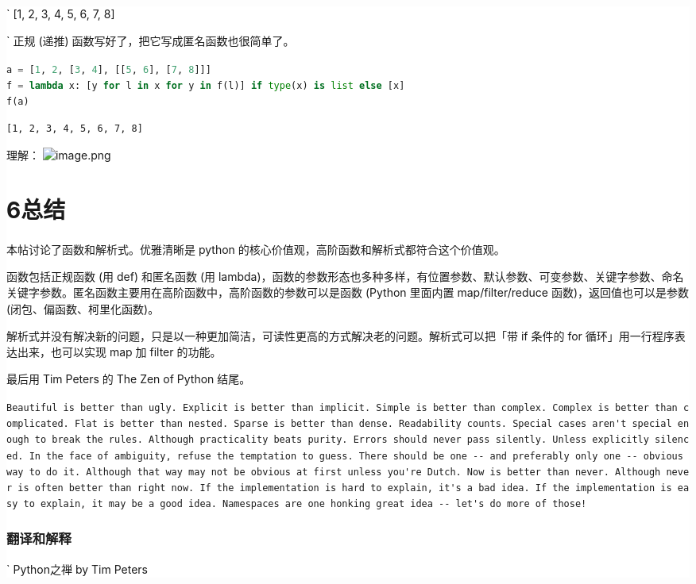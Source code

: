 `
[1, 2, 3, 4, 5, 6, 7, 8]

`
正规 (递推) 函数写好了，把它写成匿名函数也很简单了。


```python
a = [1, 2, [3, 4], [[5, 6], [7, 8]]]
f = lambda x: [y for l in x for y in f(l)] if type(x) is list else [x]
f(a)
```




    [1, 2, 3, 4, 5, 6, 7, 8]



理解：
![image.png](attachment:image.png)

# 6总结
本帖讨论了函数和解析式。优雅清晰是 python 的核心价值观，高阶函数和解析式都符合这个价值观。

函数包括正规函数 (用 def) 和匿名函数 (用 lambda)，函数的参数形态也多种多样，有位置参数、默认参数、可变参数、关键字参数、命名关键字参数。匿名函数主要用在高阶函数中，高阶函数的参数可以是函数 (Python 里面内置 map/filter/reduce 函数)，返回值也可以是参数 (闭包、偏函数、柯里化函数)。

解析式并没有解决新的问题，只是以一种更加简洁，可读性更高的方式解决老的问题。解析式可以把「带 if 条件的 for 循环」用一行程序表达出来，也可以实现 map 加 filter 的功能。

最后用 Tim Peters 的 The Zen of Python 结尾。


`Beautiful is better than ugly.
Explicit is better than implicit.
Simple is better than complex.
Complex is better than complicated.
Flat is better than nested.
Sparse is better than dense.
Readability counts.
Special cases aren't special enough to break the rules.
Although practicality beats purity.
Errors should never pass silently.
Unless explicitly silenced.
In the face of ambiguity, refuse the temptation to guess.
There should be one -- and preferably only one -- obvious way to do it.
Although that way may not be obvious at first unless you're Dutch.
Now is better than never.
Although never is often better than right now.
If the implementation is hard to explain, it's a bad idea.
If the implementation is easy to explain, it may be a good idea.
Namespaces are one honking great idea -- let's do more of those!
`
### 翻译和解释
`
Python之禅 by Tim Peters
